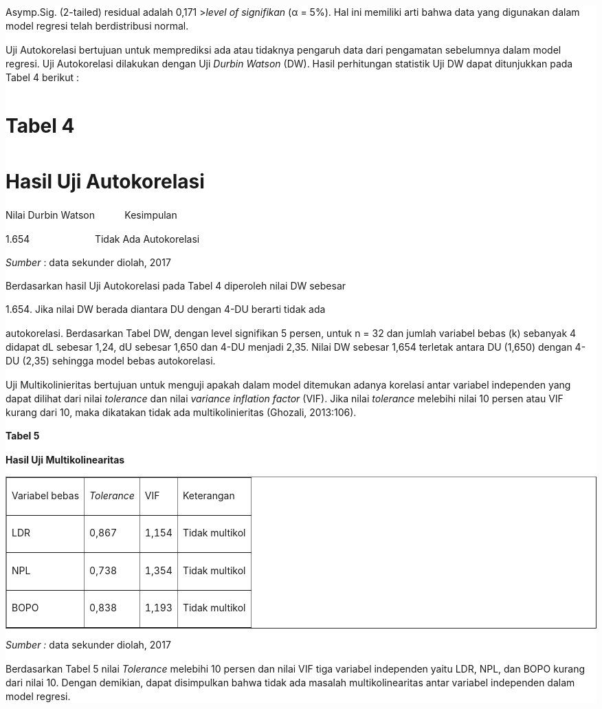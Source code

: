<p><span class="font4">Asymp.Sig. (2-tailed) residual adalah 0,171 &gt;</span><span class="font4" style="font-style:italic;">level of signifikan</span><span class="font4"> (α = 5%). Hal ini memiliki arti bahwa data yang digunakan dalam model regresi telah berdistribusi normal.</span></p>
<p><span class="font4">Uji Autokorelasi bertujuan untuk memprediksi ada atau tidaknya pengaruh data dari pengamatan sebelumnya dalam model regresi. Uji Autokorelasi dilakukan dengan Uji </span><span class="font4" style="font-style:italic;">Durbin Watson</span><span class="font4"> (DW). Hasil perhitungan statistik Uji DW dapat ditunjukkan pada Tabel 4 berikut :</span></p>
<h1><a name="bookmark14"></a><span class="font4" style="font-weight:bold;"><a name="bookmark15"></a>Tabel 4</span><br><br><span class="font4" style="font-weight:bold;"><a name="bookmark16"></a>Hasil Uji Autokorelasi</span></h1>
<p><span class="font2">Nilai Durbin Watson &nbsp;&nbsp;&nbsp;&nbsp;&nbsp;&nbsp;&nbsp;&nbsp;&nbsp;&nbsp;Kesimpulan</span></p>
<p><span class="font2">1.654 &nbsp;&nbsp;&nbsp;&nbsp;&nbsp;&nbsp;&nbsp;&nbsp;&nbsp;&nbsp;&nbsp;&nbsp;&nbsp;&nbsp;&nbsp;&nbsp;&nbsp;&nbsp;&nbsp;&nbsp;&nbsp;&nbsp;&nbsp;Tidak Ada Autokorelasi</span></p>
<p><span class="font2" style="font-style:italic;">Sumber</span><span class="font2"> : data sekunder diolah, 2017</span></p>
<p><span class="font4">Berdasarkan hasil Uji Autokorelasi pada Tabel 4 diperoleh nilai DW sebesar</span></p>
<p><span class="font4">1.654. Jika nilai DW berada diantara DU dengan 4-DU berarti tidak ada</span></p>
<p><span class="font4">autokorelasi. Berdasarkan Tabel DW, dengan level signifikan 5 persen, untuk n = 32 dan jumlah variabel bebas (k) sebanyak 4 didapat dL sebesar 1,24, dU sebesar 1,650 dan 4-DU menjadi 2,35. Nilai DW sebesar 1,654 terletak antara DU (1,650) dengan 4-DU (2,35) sehingga model bebas autokorelasi.</span></p>
<p><span class="font4">Uji Multikolinieritas bertujuan untuk menguji apakah dalam model ditemukan adanya korelasi antar variabel independen yang dapat dilihat dari nilai </span><span class="font4" style="font-style:italic;">tolerance</span><span class="font4"> dan nilai </span><span class="font4" style="font-style:italic;">variance inflation factor</span><span class="font4"> (VIF). Jika nilai </span><span class="font4" style="font-style:italic;">tolerance</span><span class="font4"> melebihi nilai 10 persen atau VIF kurang dari 10, maka dikatakan tidak ada multikolinieritas (Ghozali, 2013:106).</span></p>
<p><span class="font4" style="font-weight:bold;">Tabel 5</span></p>
<p><span class="font4" style="font-weight:bold;">Hasil Uji Multikolinearitas</span></p>
<table border="1">
<tr><td style="vertical-align:middle;">
<p><span class="font2">Variabel bebas</span></p></td><td style="vertical-align:middle;">
<p><span class="font2" style="font-style:italic;">Tolerance</span></p></td><td style="vertical-align:middle;">
<p><span class="font2">VIF</span></p></td><td style="vertical-align:middle;">
<p><span class="font2">Keterangan</span></p></td></tr>
<tr><td style="vertical-align:middle;">
<p><span class="font2">LDR</span></p></td><td style="vertical-align:middle;">
<p><span class="font2">0,867</span></p></td><td style="vertical-align:middle;">
<p><span class="font2">1,154</span></p></td><td style="vertical-align:middle;">
<p><span class="font2">Tidak multikol</span></p></td></tr>
<tr><td style="vertical-align:middle;">
<p><span class="font2">NPL</span></p></td><td style="vertical-align:middle;">
<p><span class="font2">0,738</span></p></td><td style="vertical-align:middle;">
<p><span class="font2">1,354</span></p></td><td style="vertical-align:middle;">
<p><span class="font2">Tidak multikol</span></p></td></tr>
<tr><td style="vertical-align:middle;">
<p><span class="font2">BOPO</span></p></td><td style="vertical-align:middle;">
<p><span class="font2">0,838</span></p></td><td style="vertical-align:middle;">
<p><span class="font2">1,193</span></p></td><td style="vertical-align:middle;">
<p><span class="font2">Tidak multikol</span></p></td></tr>
</table>
<p><span class="font2" style="font-style:italic;">Sumber :</span><span class="font2"> data sekunder diolah, 2017</span></p>
<p><span class="font4">Berdasarkan Tabel 5 nilai </span><span class="font4" style="font-style:italic;">Tolerance</span><span class="font4"> melebihi 10 persen dan nilai VIF tiga variabel independen yaitu LDR, NPL, dan BOPO kurang dari nilai 10. Dengan demikian, dapat disimpulkan bahwa tidak ada masalah multikolinearitas antar variabel independen dalam model regresi.</span></p>